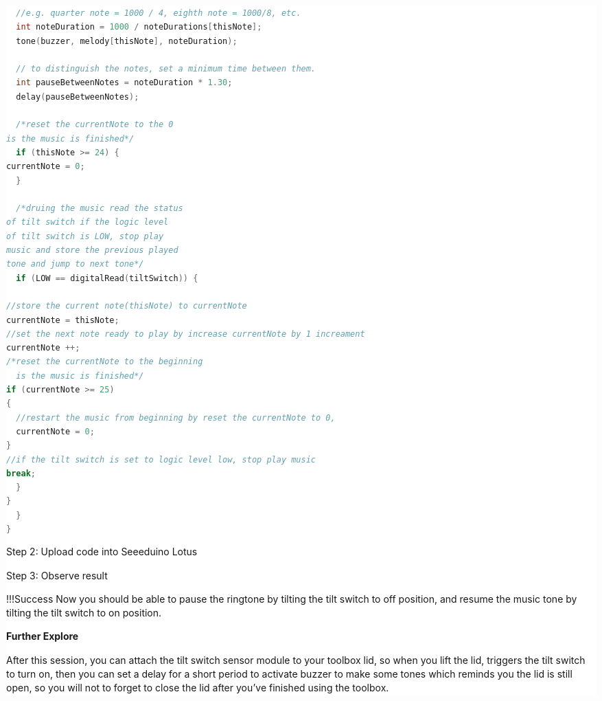 ```C
  //e.g. quarter note = 1000 / 4, eighth note = 1000/8, etc.
  int noteDuration = 1000 / noteDurations[thisNote];
  tone(buzzer, melody[thisNote], noteDuration);

  // to distinguish the notes, set a minimum time between them.
  int pauseBetweenNotes = noteDuration * 1.30;
  delay(pauseBetweenNotes);

  /*reset the currentNote to the 0
is the music is finished*/
  if (thisNote >= 24) {
currentNote = 0;
  }

  /*druing the music read the status
of tilt switch if the logic level
of tilt switch is LOW, stop play
music and store the previous played
tone and jump to next tone*/
  if (LOW == digitalRead(tiltSwitch)) {

//store the current note(thisNote) to currentNote
currentNote = thisNote;
//set the next note ready to play by increase currentNote by 1 increament
currentNote ++;
/*reset the currentNote to the beginning
  is the music is finished*/
if (currentNote >= 25)
{
  //restart the music from beginning by reset the currentNote to 0,
  currentNote = 0;
}
//if the tilt switch is set to logic level low, stop play music
break;
  }
}
  }
}

```

Step 2: Upload code into Seeeduino Lotus

Step 3: Observe result

!!!Success
	Now you should be able to pause the ringtone by tilting the tilt switch to off position, and resume the music tone by tilting the tilt switch to on position.

**Further Explore**

After this session, you can attach the tilt switch sensor module to your toolbox lid, so when you lift the lid, triggers the tilt switch to turn on, then you can set a delay for a short period to activate buzzer to make some tones which reminds you the lid is still open, so you will not to forget to close the lid after you’ve finished using the toolbox.

